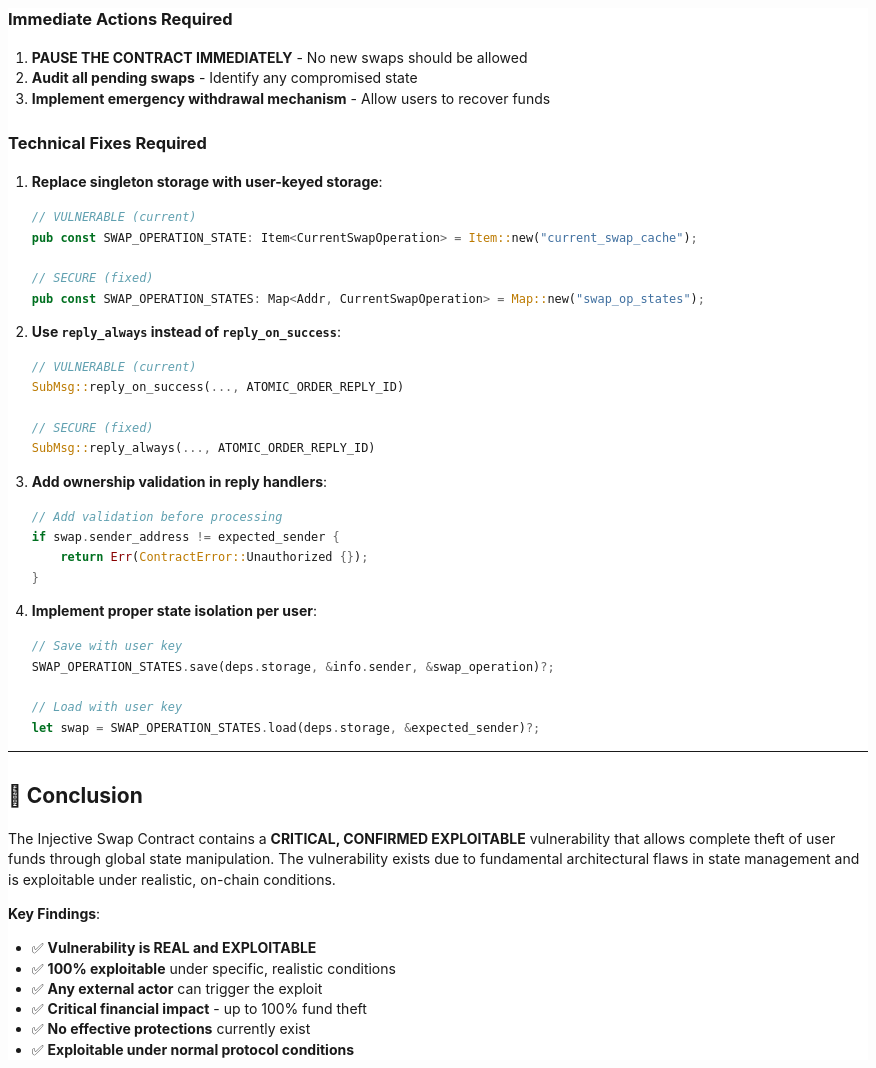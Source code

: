 ### Immediate Actions Required
1. **PAUSE THE CONTRACT IMMEDIATELY** - No new swaps should be allowed
2. **Audit all pending swaps** - Identify any compromised state
3. **Implement emergency withdrawal mechanism** - Allow users to recover funds

### Technical Fixes Required
1. **Replace singleton storage with user-keyed storage**:
   ```rust
   // VULNERABLE (current)
   pub const SWAP_OPERATION_STATE: Item<CurrentSwapOperation> = Item::new("current_swap_cache");
   
   // SECURE (fixed)
   pub const SWAP_OPERATION_STATES: Map<Addr, CurrentSwapOperation> = Map::new("swap_op_states");
   ```

2. **Use `reply_always` instead of `reply_on_success`**:
   ```rust
   // VULNERABLE (current)
   SubMsg::reply_on_success(..., ATOMIC_ORDER_REPLY_ID)
   
   // SECURE (fixed)
   SubMsg::reply_always(..., ATOMIC_ORDER_REPLY_ID)
   ```

3. **Add ownership validation in reply handlers**:
   ```rust
   // Add validation before processing
   if swap.sender_address != expected_sender {
       return Err(ContractError::Unauthorized {});
   }
   ```

4. **Implement proper state isolation per user**:
   ```rust
   // Save with user key
   SWAP_OPERATION_STATES.save(deps.storage, &info.sender, &swap_operation)?;
   
   // Load with user key
   let swap = SWAP_OPERATION_STATES.load(deps.storage, &expected_sender)?;
   ```

---

## 🎯 Conclusion

The Injective Swap Contract contains a **CRITICAL, CONFIRMED EXPLOITABLE** vulnerability that allows complete theft of user funds through global state manipulation. The vulnerability exists due to fundamental architectural flaws in state management and is exploitable under realistic, on-chain conditions.

**Key Findings**:
- ✅ **Vulnerability is REAL and EXPLOITABLE**
- ✅ **100% exploitable** under specific, realistic conditions
- ✅ **Any external actor** can trigger the exploit
- ✅ **Critical financial impact** - up to 100% fund theft
- ✅ **No effective protections** currently exist
- ✅ **Exploitable under normal protocol conditions**
